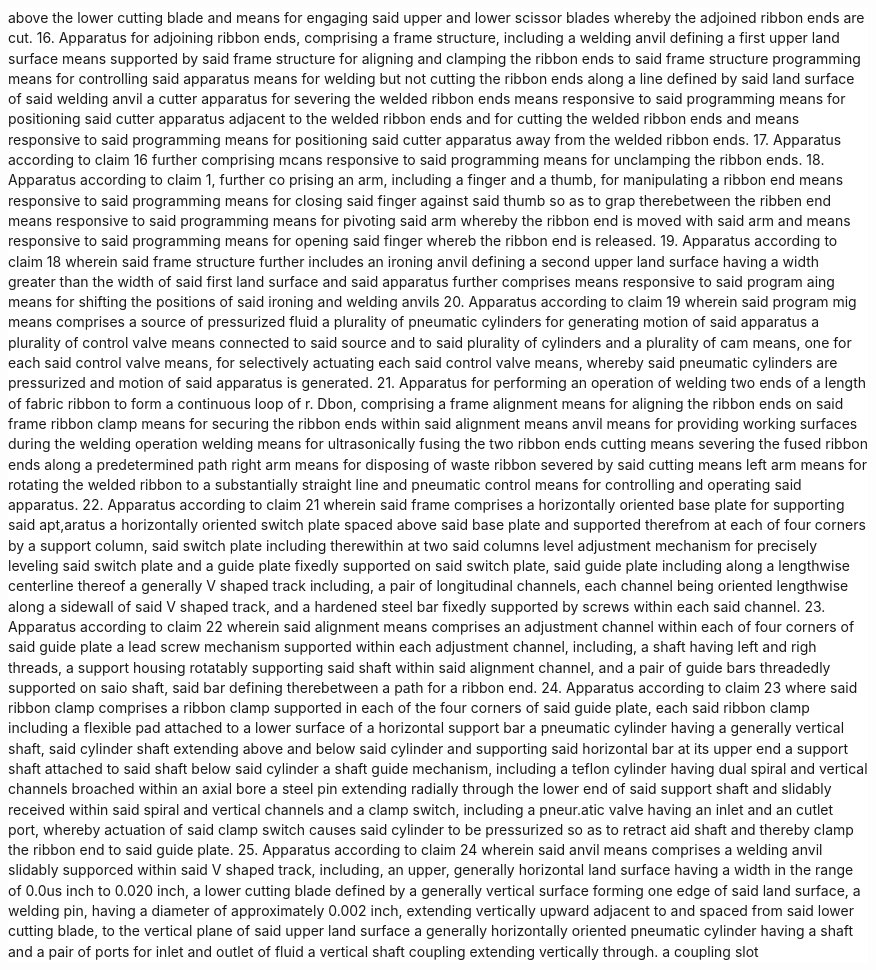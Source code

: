 above the lower cutting blade and means for engaging said upper and lower scissor blades whereby the adjoined ribbon ends are cut. 16. Apparatus for adjoining ribbon ends, comprising a frame structure, including a welding anvil defining a first upper land surface means supported by said frame structure for aligning and clamping the ribbon ends to said frame structure programming means for controlling said apparatus means for welding but not cutting the ribbon ends along a line defined by said land surface of said welding anvil a cutter apparatus for severing the welded ribbon ends means responsive to said programming means for positioning said cutter apparatus adjacent to the welded ribbon ends and for cutting the welded ribbon ends and means responsive to said programming means for positioning said cutter apparatus away from the welded ribbon ends. 17. Apparatus according to claim 16 further comprising mcans responsive to said programming means for unclamping the ribbon ends. 18. Apparatus according to claim 1, further co prising an arm, including a finger and a thumb, for manipulating a ribbon end means responsive to said programming means for closing said finger against said thumb so as to grap therebetween the ribben end means responsive to said programming means for pivoting said arm whereby the ribbon end is moved with said arm and means responsive to said programming means for opening said finger whereb the ribbon end is released. 19. Apparatus according to claim 18 wherein said frame structure further includes an ironing anvil defining a second upper land surface having a width greater than the width of said first land surface and said apparatus further comprises means responsive to said program aing means for shifting the positions of said ironing and welding anvils 20. Apparatus according to claim 19 wherein said program mig means comprises a source of pressurized fluid a plurality of pneumatic cylinders for generating motion of said apparatus a plurality of control valve means connected to said source and to said plurality of cylinders and a plurality of cam means, one for each said control valve means, for selectively actuating each said control valve means, whereby said pneumatic cylinders are pressurized and motion of said apparatus is generated. 21. Apparatus for performing an operation of welding two ends of a length of fabric ribbon to form a continuous loop of r. Dbon, comprising a frame alignment means for aligning the ribbon ends on said frame ribbon clamp means for securing the ribbon ends within said alignment means anvil means for providing working surfaces during the welding operation welding means for ultrasonically fusing the two ribbon ends cutting means severing the fused ribbon ends along a predetermined path right arm means for disposing of waste ribbon severed by said cutting means left arm means for rotating the welded ribbon to a substantially straight line and pneumatic control means for controlling and operating said apparatus. 22. Apparatus according to claim 21 wherein said frame comprises a horizontally oriented base plate for supporting said apt,aratus a horizontally oriented switch plate spaced above said base plate and supported therefrom at each of four corners by a support column, said switch plate including therewithin at two said columns level adjustment mechanism for precisely leveling said switch plate and a guide plate fixedly supported on said switch plate, said guide plate including along a lengthwise centerline thereof a generally V shaped track including, a pair of longitudinal channels, each channel being oriented lengthwise along a sidewall of said V shaped track, and a hardened steel bar fixedly supported by screws within each said channel. 23. Apparatus according to claim 22 wherein said alignment means comprises an adjustment channel within each of four corners of said guide plate a lead screw mechanism supported within each adjustment channel, including, a shaft having left and righ threads, a support housing rotatably supporting said shaft within said alignment channel, and a pair of guide bars threadedly supported on saio shaft, said bar defining therebetween a path for a ribbon end. 24. Apparatus according to claim 23 where said ribbon clamp comprises a ribbon clamp supported in each of the four corners of said guide plate, each said ribbon clamp including a flexible pad attached to a lower surface of a horizontal support bar a pneumatic cylinder having a generally vertical shaft, said cylinder shaft extending above and below said cylinder and supporting said horizontal bar at its upper end a support shaft attached to said shaft below said cylinder a shaft guide mechanism, including a teflon cylinder having dual spiral and vertical channels broached within an axial bore a steel pin extending radially through the lower end of said support shaft and slidably received within said spiral and vertical channels and a clamp switch, including a pneur.atic valve having an inlet and an cutlet port, whereby actuation of said clamp switch causes said cylinder to be pressurized so as to retract aid shaft and thereby clamp the ribbon end to said guide plate. 25. Apparatus according to claim 24 wherein said anvil means comprises a welding anvil slidably supporced within said V shaped track, including, an upper, generally horizontal land surface having a width in the range of 0.0us inch to 0.020 inch, a lower cutting blade defined by a generally vertical surface forming one edge of said land surface, a welding pin, having a diameter of approximately 0.002 inch, extending vertically upward adjacent to and spaced from said lower cutting blade, to the vertical plane of said upper land surface a generally horizontally oriented pneumatic cylinder having a shaft and a pair of ports for inlet and outlet of fluid a vertical shaft coupling extending vertically through. a coupling slot